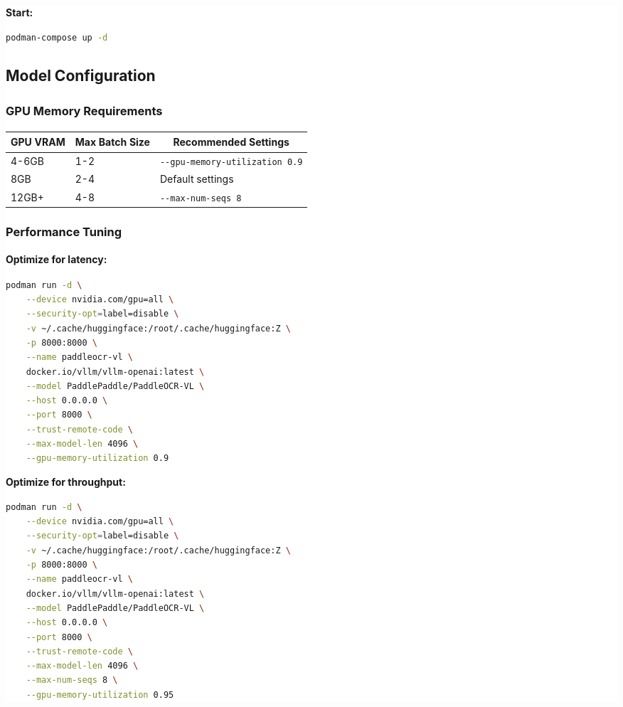 **Start:**

```bash
podman-compose up -d
```

## Model Configuration

### GPU Memory Requirements

| GPU VRAM | Max Batch Size | Recommended Settings |
|----------|----------------|---------------------|
| 4-6GB    | 1-2            | `--gpu-memory-utilization 0.9` |
| 8GB      | 2-4            | Default settings |
| 12GB+    | 4-8            | `--max-num-seqs 8` |

### Performance Tuning

**Optimize for latency:**

```bash
podman run -d \
    --device nvidia.com/gpu=all \
    --security-opt=label=disable \
    -v ~/.cache/huggingface:/root/.cache/huggingface:Z \
    -p 8000:8000 \
    --name paddleocr-vl \
    docker.io/vllm/vllm-openai:latest \
    --model PaddlePaddle/PaddleOCR-VL \
    --host 0.0.0.0 \
    --port 8000 \
    --trust-remote-code \
    --max-model-len 4096 \
    --gpu-memory-utilization 0.9
```

**Optimize for throughput:**

```bash
podman run -d \
    --device nvidia.com/gpu=all \
    --security-opt=label=disable \
    -v ~/.cache/huggingface:/root/.cache/huggingface:Z \
    -p 8000:8000 \
    --name paddleocr-vl \
    docker.io/vllm/vllm-openai:latest \
    --model PaddlePaddle/PaddleOCR-VL \
    --host 0.0.0.0 \
    --port 8000 \
    --trust-remote-code \
    --max-model-len 4096 \
    --max-num-seqs 8 \
    --gpu-memory-utilization 0.95
```
